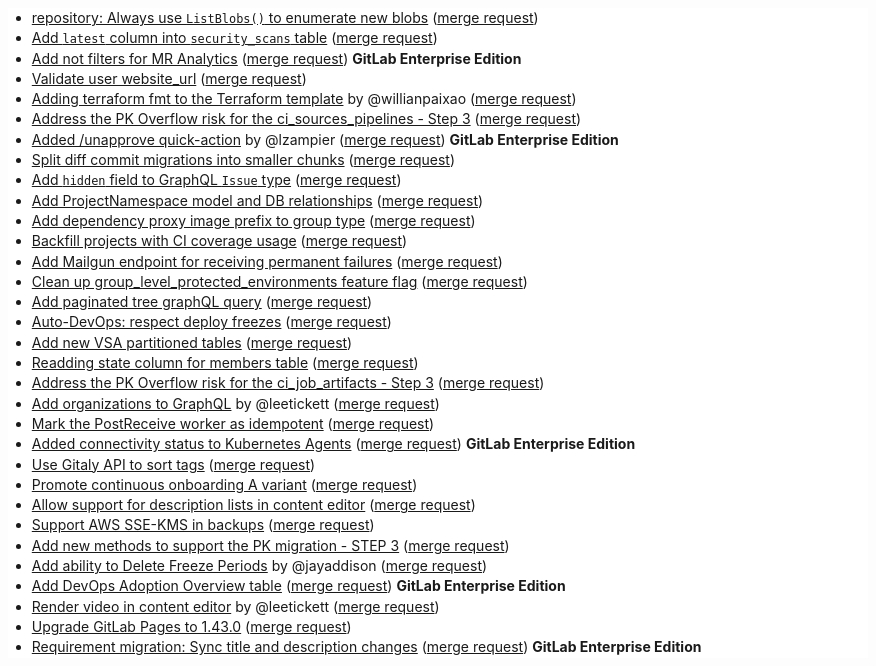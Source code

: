 - [repository: Always use `ListBlobs()` to enumerate new blobs](gitlab-org/gitlab@fb65481d34cde47ef98a5a1d62ba5a5befa11b93) ([merge request](gitlab-org/gitlab!69449))
- [Add `latest` column into `security_scans` table](gitlab-org/gitlab@794d1c2f328e137f406d1019815caf40bc77d6da) ([merge request](gitlab-org/gitlab!69494))
- [Add not filters for MR Analytics](gitlab-org/gitlab@55f86ef9655046de591734a144436fa769fc0602) ([merge request](gitlab-org/gitlab!69359)) **GitLab Enterprise Edition**
- [Validate user website_url](gitlab-org/gitlab@f651f986e457e4c4a0e96138c0d4b9e96ac91801) ([merge request](gitlab-org/gitlab!69624))
- [Adding terraform fmt to the Terraform template](gitlab-org/gitlab@fb2c1d72491c7f989f6d7a2e3b4d570017821edc) by @willianpaixao ([merge request](gitlab-org/gitlab!69470))
- [Address the PK Overflow risk for the ci_sources_pipelines - Step 3](gitlab-org/gitlab@07f34bb1a5319fb9ba513b1d562e7edd7b178f46) ([merge request](gitlab-org/gitlab!69281))
- [Added /unapprove quick-action](gitlab-org/gitlab@f376e95272507f7aeae099aa8fff1df460c0b588) by @lzampier ([merge request](gitlab-org/gitlab!69225)) **GitLab Enterprise Edition**
- [Split diff commit migrations into smaller chunks](gitlab-org/gitlab@bcf1f22361561dac505304fb617d7e444622c8b5) ([merge request](gitlab-org/gitlab!69392))
- [Add `hidden` field to GraphQL `Issue` type](gitlab-org/gitlab@2c7c87c03477aa01b323ee6162c8b7e182215939) ([merge request](gitlab-org/gitlab!69323))
- [Add ProjectNamespace model and DB relationships](gitlab-org/gitlab@75efa8f4348770d0978c399b0439f57b5d6ecc4a) ([merge request](gitlab-org/gitlab!68825))
- [Add dependency proxy image prefix to group type](gitlab-org/gitlab@7005dd077fb148fcbbbb9f18b3694719179bf070) ([merge request](gitlab-org/gitlab!69114))
- [Backfill projects with CI coverage usage](gitlab-org/gitlab@1b1bf867fe2dbb4d933243f53135a264488e1ac4) ([merge request](gitlab-org/gitlab!69115))
- [Add Mailgun endpoint for receiving permanent failures](gitlab-org/gitlab@9c8a128ea056ee9170c7a32ad28a65900ec873aa) ([merge request](gitlab-org/gitlab!68307))
- [Clean up group_level_protected_environments feature flag](gitlab-org/gitlab@38ed6acf94b2609365c52522070c0c5218d67bc4) ([merge request](gitlab-org/gitlab!69272))
- [Add paginated tree graphQL query](gitlab-org/gitlab@edf6a2599a55d62a14ca5489b7db2c7f8b0051e7) ([merge request](gitlab-org/gitlab!69274))
- [Auto-DevOps: respect deploy freezes](gitlab-org/gitlab@ebb55727b36a3d21752838d0effd74a4ae435062) ([merge request](gitlab-org/gitlab!69205))
- [Add new VSA partitioned tables](gitlab-org/gitlab@0a29fd921e219835fb8529f42fad9a735a92f3b5) ([merge request](gitlab-org/gitlab!68950))
- [Readding state column for members table](gitlab-org/gitlab@3c8ef22d59796a48a4fb447b4d2c2b7bb128bbb9) ([merge request](gitlab-org/gitlab!69220))
- [Address the PK Overflow risk for the ci_job_artifacts - Step 3](gitlab-org/gitlab@773a7ec9993ba960fe4da208f5d76037dc911459) ([merge request](gitlab-org/gitlab!68770))
- [Add organizations to GraphQL](gitlab-org/gitlab@b0e0e336ddc722ff093763e307ba6e619aaac4d3) by @leetickett ([merge request](gitlab-org/gitlab!69318))
- [Mark the PostReceive worker as idempotent](gitlab-org/gitlab@cb87e136cbb7edae9a25e6eae903287ec8f99d5a) ([merge request](gitlab-org/gitlab!69305))
- [Added connectivity status to Kubernetes Agents](gitlab-org/gitlab@9a15f565fcd54585209eb70348acad48c11cd38d) ([merge request](gitlab-org/gitlab!69345)) **GitLab Enterprise Edition**
- [Use Gitaly API to sort tags](gitlab-org/gitlab@f94c86655c131ebd58e00137ddedc6b592321eda) ([merge request](gitlab-org/gitlab!69101))
- [Promote continuous onboarding A variant](gitlab-org/gitlab@6726be7f1bce5510e107dd8eff4964ff5484607b) ([merge request](gitlab-org/gitlab!68965))
- [Allow support for description lists in content editor](gitlab-org/gitlab@32b0de5f5306cb597b8b22ef0c3a527bef792e9c) ([merge request](gitlab-org/gitlab!69149))
- [Support AWS SSE-KMS in backups](gitlab-org/gitlab@3963b2511f01c84ab60b272ea10d4c47dba2ac02) ([merge request](gitlab-org/gitlab!64765))
- [Add new methods to support the PK migration - STEP 3](gitlab-org/gitlab@bccdbd7d6fab25bf03168c36f7901138e7624b53) ([merge request](gitlab-org/gitlab!68849))
- [Add ability to Delete Freeze Periods](gitlab-org/gitlab@a28b5a4a1f4efa190cdec5e5d7cf94eed247cf18) by @jayaddison ([merge request](gitlab-org/gitlab!66331))
- [Add DevOps Adoption Overview table](gitlab-org/gitlab@f3f97c345e9415ff777df671b689778f23753efb) ([merge request](gitlab-org/gitlab!68447)) **GitLab Enterprise Edition**
- [Render video in content editor](gitlab-org/gitlab@7fedc5e0e49733087a9db7943e4f6fdf5d0e40ec) by @leetickett ([merge request](gitlab-org/gitlab!69169))
- [Upgrade GitLab Pages to 1.43.0](gitlab-org/gitlab@1d8174ef6967f8b938e5e5d29baef591acb39559) ([merge request](gitlab-org/gitlab!69213))
- [Requirement migration: Sync title and description changes](gitlab-org/gitlab@0e35aed745501b6927737bf6f91813a972fb4011) ([merge request](gitlab-org/gitlab!64929)) **GitLab Enterprise Edition**